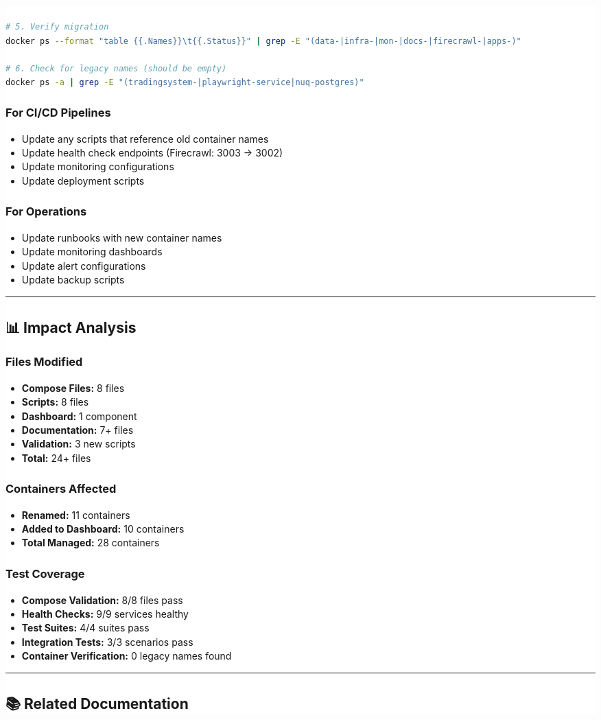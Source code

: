 ```bash

# 5. Verify migration
docker ps --format "table {{.Names}}\t{{.Status}}" | grep -E "(data-|infra-|mon-|docs-|firecrawl-|apps-)"

# 6. Check for legacy names (should be empty)
docker ps -a | grep -E "(tradingsystem-|playwright-service|nuq-postgres)"
```

### For CI/CD Pipelines

- Update any scripts that reference old container names
- Update health check endpoints (Firecrawl: 3003 → 3002)
- Update monitoring configurations
- Update deployment scripts

### For Operations

- Update runbooks with new container names
- Update monitoring dashboards
- Update alert configurations
- Update backup scripts

---

## 📊 Impact Analysis

### Files Modified
- **Compose Files:** 8 files
- **Scripts:** 8 files
- **Dashboard:** 1 component
- **Documentation:** 7+ files
- **Validation:** 3 new scripts
- **Total:** 24+ files

### Containers Affected
- **Renamed:** 11 containers
- **Added to Dashboard:** 10 containers
- **Total Managed:** 28 containers

### Test Coverage
- **Compose Validation:** 8/8 files pass
- **Health Checks:** 9/9 services healthy
- **Test Suites:** 4/4 suites pass
- **Integration Tests:** 3/3 scenarios pass
- **Container Verification:** 0 legacy names found

---

## 📚 Related Documentation
